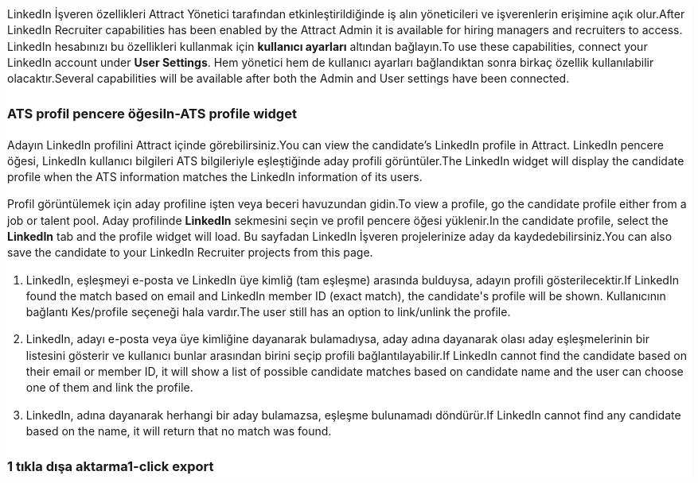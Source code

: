 <span data-ttu-id="60a40-135">LinkedIn İşveren özellikleri Attract Yönetici tarafından etkinleştirildiğinde iş alın yöneticileri ve işverenlerin erişimine açık olur.</span><span class="sxs-lookup"><span data-stu-id="60a40-135">After LinkedIn Recruiter capabilities has been enabled by the Attract Admin it is available for hiring managers and recruiters to access.</span></span> <span data-ttu-id="60a40-136">LinkedIn hesabınızı bu özellikleri kullanmak için **kullanıcı ayarları** altından bağlayın.</span><span class="sxs-lookup"><span data-stu-id="60a40-136">To use these capabilities, connect your LinkedIn account under **User Settings**.</span></span> <span data-ttu-id="60a40-137">Hem yönetici hem de kullanıcı ayarları bağlandıktan sonra birkaç özellik kullanılabilir olacaktır.</span><span class="sxs-lookup"><span data-stu-id="60a40-137">Several capabilities will be available after both the Admin and User settings have been connected.</span></span>

### <a name="in-ats-profile-widget"></a><span data-ttu-id="60a40-138">ATS profil pencere öğesi</span><span class="sxs-lookup"><span data-stu-id="60a40-138">In-ATS profile widget</span></span>

<span data-ttu-id="60a40-139">Adayın LinkedIn profilini Attract içinde görebilirsiniz.</span><span class="sxs-lookup"><span data-stu-id="60a40-139">You can view the candidate’s LinkedIn profile in Attract.</span></span> <span data-ttu-id="60a40-140">LinkedIn pencere öğesi, LinkedIn kullanıcı bilgileri ATS bilgileriyle eşleştiğinde aday profili görüntüler.</span><span class="sxs-lookup"><span data-stu-id="60a40-140">The LinkedIn widget will display the candidate profile when the ATS information matches the LinkedIn information of its users.</span></span>

<span data-ttu-id="60a40-141">Profil görüntülemek için aday profiline işten veya beceri havuzundan gidin.</span><span class="sxs-lookup"><span data-stu-id="60a40-141">To view a profile, go the candidate profile either from a job or talent pool.</span></span> <span data-ttu-id="60a40-142">Aday profilinde **LinkedIn** sekmesini seçin ve profil pencere öğesi yüklenir.</span><span class="sxs-lookup"><span data-stu-id="60a40-142">In the candidate profile, select the **LinkedIn** tab and the profile widget will load.</span></span> <span data-ttu-id="60a40-143">Bu sayfadan LinkedIn İşveren projelerinize aday da kaydedebilirsiniz.</span><span class="sxs-lookup"><span data-stu-id="60a40-143">You can also save the candidate to your LinkedIn Recruiter projects from this page.</span></span>
1. <span data-ttu-id="60a40-144">LinkedIn, eşleşmeyi e-posta ve LinkedIn üye kimliğ (tam eşleşme) arasında bulduysa, adayın profili gösterilecektir.</span><span class="sxs-lookup"><span data-stu-id="60a40-144">If LinkedIn found the match based on email and LinkedIn member ID (exact match), the candidate's profile will be shown.</span></span> <span data-ttu-id="60a40-145">Kullanıcının bağlantı Kes/profile seçeneği hala vardır.</span><span class="sxs-lookup"><span data-stu-id="60a40-145">The user still has an option to link/unlink the profile.</span></span>

2. <span data-ttu-id="60a40-146">LinkedIn, adayı e-posta veya üye kimliğine dayanarak bulamadıysa, aday adına dayanarak olası aday eşleşmelerinin bir listesini gösterir ve kullanıcı bunlar arasından birini seçip profili bağlantılayabilir.</span><span class="sxs-lookup"><span data-stu-id="60a40-146">If LinkedIn cannot find the candidate based on their email or member ID, it will show a list of possible candidate matches based on candidate name and the user can choose one of them and link the profile.</span></span>  

3. <span data-ttu-id="60a40-147">LinkedIn, adına dayanarak herhangi bir aday bulamazsa, eşleşme bulunamadı döndürür.</span><span class="sxs-lookup"><span data-stu-id="60a40-147">If LinkedIn cannot find any candidate based on the name, it will return that no match was found.</span></span>

### <a name="1-click-export"></a><span data-ttu-id="60a40-148">1 tıkla dışa aktarma</span><span class="sxs-lookup"><span data-stu-id="60a40-148">1-click export</span></span> 
